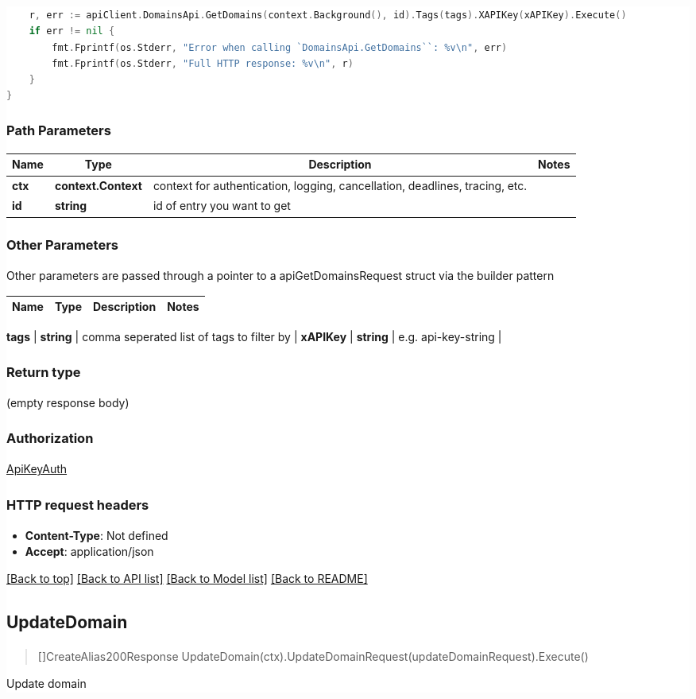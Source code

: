 ```go
    r, err := apiClient.DomainsApi.GetDomains(context.Background(), id).Tags(tags).XAPIKey(xAPIKey).Execute()
    if err != nil {
        fmt.Fprintf(os.Stderr, "Error when calling `DomainsApi.GetDomains``: %v\n", err)
        fmt.Fprintf(os.Stderr, "Full HTTP response: %v\n", r)
    }
}
```

### Path Parameters


Name | Type | Description  | Notes
------------- | ------------- | ------------- | -------------
**ctx** | **context.Context** | context for authentication, logging, cancellation, deadlines, tracing, etc.
**id** | **string** | id of entry you want to get | 

### Other Parameters

Other parameters are passed through a pointer to a apiGetDomainsRequest struct via the builder pattern


Name | Type | Description  | Notes
------------- | ------------- | ------------- | -------------

 **tags** | **string** | comma seperated list of tags to filter by | 
 **xAPIKey** | **string** | e.g. api-key-string | 

### Return type

 (empty response body)

### Authorization

[ApiKeyAuth](../README.md#ApiKeyAuth)

### HTTP request headers

- **Content-Type**: Not defined
- **Accept**: application/json

[[Back to top]](#) [[Back to API list]](../README.md#documentation-for-api-endpoints)
[[Back to Model list]](../README.md#documentation-for-models)
[[Back to README]](../README.md)


## UpdateDomain

> []CreateAlias200Response UpdateDomain(ctx).UpdateDomainRequest(updateDomainRequest).Execute()

Update domain

